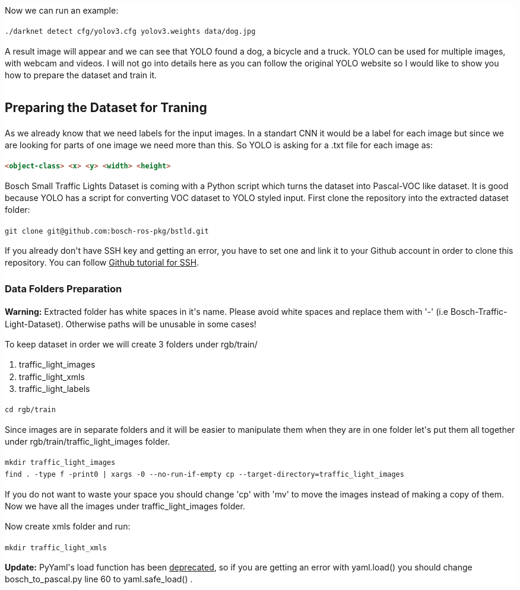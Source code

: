 Now we can run an example:

```html
./darknet detect cfg/yolov3.cfg yolov3.weights data/dog.jpg
```

A result image will appear and we can see that YOLO found a dog, a bicycle and a truck. YOLO can be used for multiple images, with webcam and videos. I will not go into details here as you can follow the original YOLO website so I would like to show you how to prepare the dataset and train it.

## Preparing the Dataset for Traning

As we already know that we need labels for the input images. In a standart CNN it would be a label for each image but since we are looking for parts of one image we need more than this. So YOLO is asking for a .txt file for each image as:
```html
<object-class> <x> <y> <width> <height>
```

Bosch Small Traffic Lights Dataset is coming with a Python script which turns the dataset into Pascal-VOC like dataset. It is good because YOLO has a script for converting VOC dataset to YOLO styled input. First clone the repository into the extracted dataset folder:  
```html
git clone git@github.com:bosch-ros-pkg/bstld.git
```

If you already don't have SSH key and getting an error, you have to set one and link it to your Github account in order to clone this repository. You can follow <a href="https://help.github.com/en/articles/connecting-to-github-with-ssh"> Github tutorial for SSH</a>.

### Data Folders Preparation
**Warning:** Extracted folder has white spaces in it's name. Please avoid white spaces and replace them with '-' (i.e Bosch-Traffic-Light-Dataset). Otherwise paths will be unusable in some cases! 

To keep dataset in order we will create 3 folders under rgb/train/
1. traffic_light_images
2. traffic_light_xmls
3. traffic_light_labels

```html
cd rgb/train
```

Since images are in separate folders and it will be easier to manipulate them when they are in one folder let's put them all together under rgb/train/traffic_light_images folder.

```html
mkdir traffic_light_images
find . -type f -print0 | xargs -0 --no-run-if-empty cp --target-directory=traffic_light_images
```
If you do not want to waste your space you should change 'cp' with 'mv' to move the images instead of making a copy of them. Now we have all the images under traffic_light_images folder.


Now create xmls folder and run:

```html
mkdir traffic_light_xmls
```
**Update:** PyYaml's load function has been <a href=https://stackoverflow.com/questions/69564817/typeerror-load-missing-1-required-positional-argument-loader-in-google-col>deprecated</a>, so if you are getting an error with yaml.load() you should change bosch_to_pascal.py line 60 to yaml.safe_load() .
